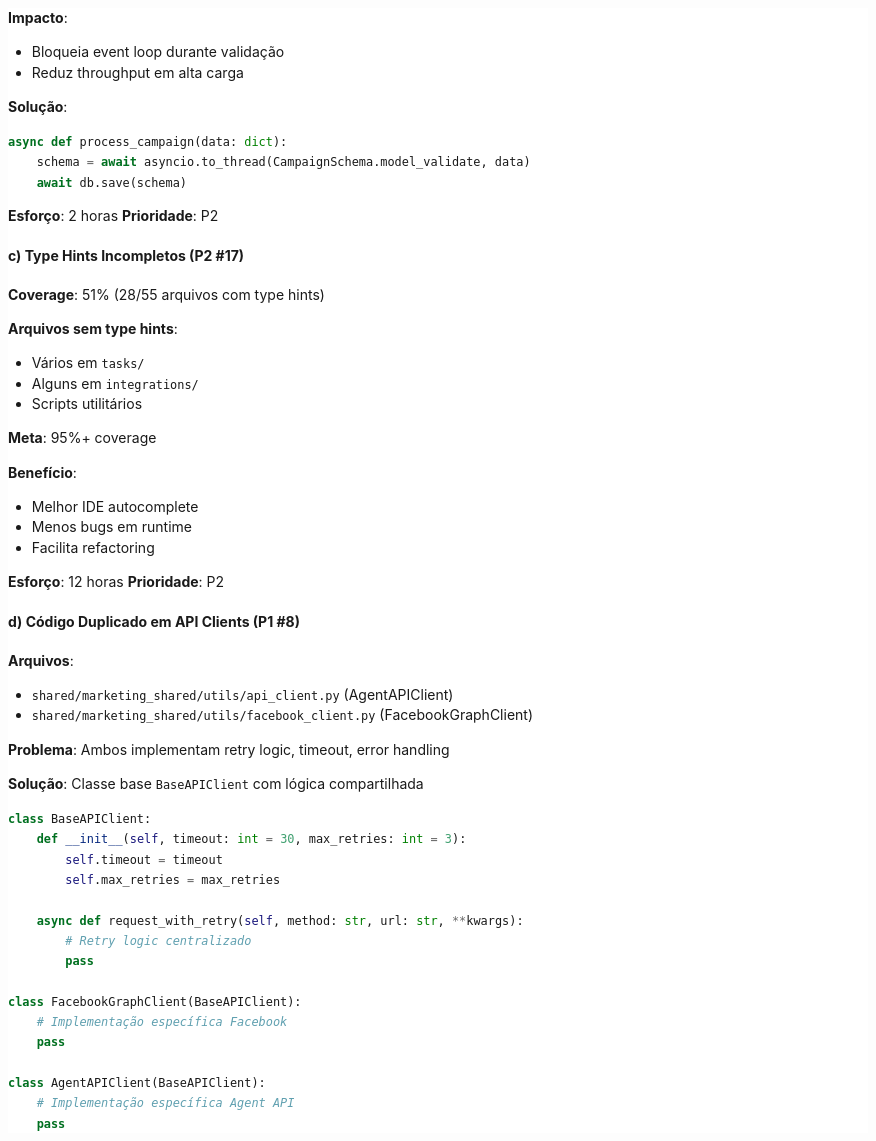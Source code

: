 **Impacto**:
- Bloqueia event loop durante validação
- Reduz throughput em alta carga

**Solução**:
```python
async def process_campaign(data: dict):
    schema = await asyncio.to_thread(CampaignSchema.model_validate, data)
    await db.save(schema)
```

**Esforço**: 2 horas
**Prioridade**: P2

#### c) Type Hints Incompletos (P2 #17)

**Coverage**: 51% (28/55 arquivos com type hints)

**Arquivos sem type hints**:
- Vários em `tasks/`
- Alguns em `integrations/`
- Scripts utilitários

**Meta**: 95%+ coverage

**Benefício**:
- Melhor IDE autocomplete
- Menos bugs em runtime
- Facilita refactoring

**Esforço**: 12 horas
**Prioridade**: P2

#### d) Código Duplicado em API Clients (P1 #8)

**Arquivos**:
- `shared/marketing_shared/utils/api_client.py` (AgentAPIClient)
- `shared/marketing_shared/utils/facebook_client.py` (FacebookGraphClient)

**Problema**: Ambos implementam retry logic, timeout, error handling

**Solução**: Classe base `BaseAPIClient` com lógica compartilhada

```python
class BaseAPIClient:
    def __init__(self, timeout: int = 30, max_retries: int = 3):
        self.timeout = timeout
        self.max_retries = max_retries

    async def request_with_retry(self, method: str, url: str, **kwargs):
        # Retry logic centralizado
        pass

class FacebookGraphClient(BaseAPIClient):
    # Implementação específica Facebook
    pass

class AgentAPIClient(BaseAPIClient):
    # Implementação específica Agent API
    pass
```
